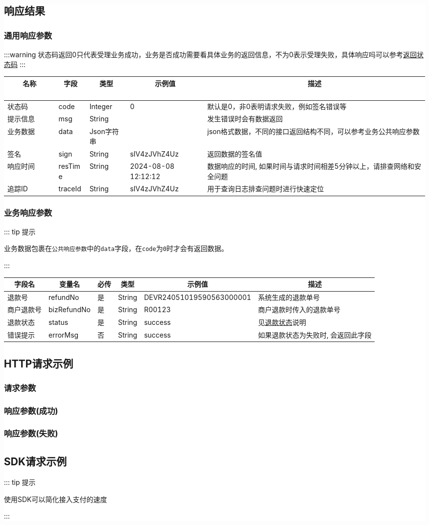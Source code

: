 ## 响应结果

### 通用响应参数
:::warning
状态码返回0只代表受理业务成功，业务是否成功需要看具体业务的返回信息，不为0表示受理失败，具体响应吗可以参考[返回状态码](../overview/返回状态码.md)
:::

| 名称<img width=70/> | 字段      | 类型      | 示例值                 | 描述                                   |
|-------------------|---------|---------|---------------------|--------------------------------------|
| 状态码               | code    | Integer | 0                   | 默认是0，非0表明请求失败，例如签名错误等                |
| 提示信息              | msg     | String  |                     | 发生错误时会有数据返回                          |
| 业务数据              | data    | Json字符串 |                     | json格式数据，不同的接口返回结构不同，可以参考业务公共响应参数    |
| 签名                | sign    | String  | sIV4zJVhZ4Uz        | 返回数据的签名值                             |
| 响应时间              | resTime | String  | 2024-08-08 12:12:12 | 数据响应的时间, 如果时间与请求时间相差5分钟以上，请排查网络和安全问题 |
| 追踪ID              | traceId | String  | sIV4zJVhZ4Uz        | 用于查询日志排查问题时进行快速定位                    |

### 业务响应参数

::: tip 提示

业务数据包裹在`公共响应参数`中的`data`字段，在`code`为`0`时才会有返回数据。

:::


| 字段名   | 变量名         | 必传 | 类型     | 示例值                      | 描述                                        |
|-------|-------------|----|--------|--------------------------|-------------------------------------------|
| 退款号   | refundNo    | 是  | String | DEVR24051019590563000001 | 系统生成的退款单号                                 |
| 商户退款号 | bizRefundNo | 是  | String | R00123                   | 商户退款时传入的退款单号                              |
| 退款状态  | status      | 是  | String | success                  | 见[退款状态](/open/guides/other/常量和状态表.md)说明 |
| 错误提示  | errorMsg    | 否  | String | success                  | 如果退款状态为失败时, 会返回此字段                        |


## HTTP请求示例
### 请求参数
```json
```

### 响应参数(成功)

```json
```

### 响应参数(失败)

```json
```

## SDK请求示例

::: tip 提示

使用SDK可以简化接入支付的速度

:::

```java
```
